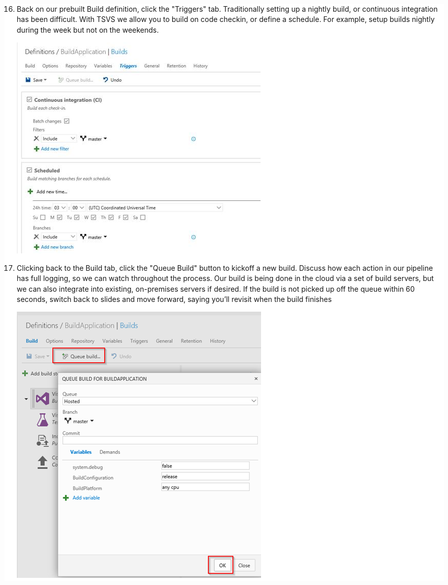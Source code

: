 16.	Back on our prebuilt Build definition, click the "Triggers" tab.  Traditionally setting up a nightly build, or continuous integration has been difficult. With TSVS we allow you to build on code checkin, or define a schedule. For example, setup builds nightly during the week but not on the weekends.

    ![image](media/image068.png)

17.	Clicking back to the Build tab, click the "Queue Build" button to kickoff a new build. Discuss how each action in our pipeline has full logging, so we can watch throughout the process.  Our build is being done in the cloud via a set of build servers, but we can also integrate into existing, on-premises servers if desired. If the build is not picked up off the queue within 60 seconds, switch back to slides and move forward, saying you’ll revisit when the build finishes

    ![image](media/image069.png)
